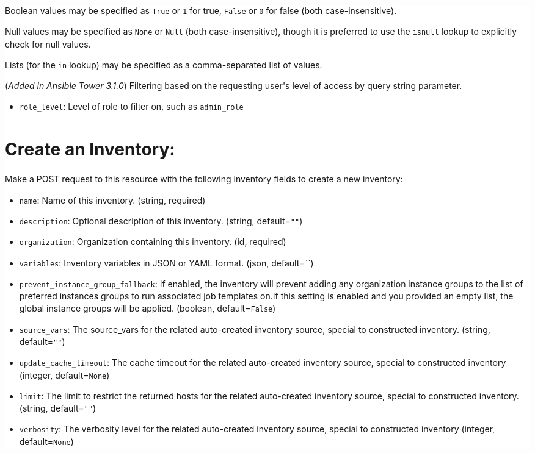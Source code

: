Boolean values may be specified as `True` or `1` for true, `False` or `0` for
false (both case-insensitive).

Null values may be specified as `None` or `Null` (both case-insensitive),
though it is preferred to use the `isnull` lookup to explicitly check for null
values.

Lists (for the `in` lookup) may be specified as a comma-separated list of
values.

(_Added in Ansible Tower 3.1.0_) Filtering based on the requesting user's
level of access by query string parameter.

* `role_level`: Level of role to filter on, such as `admin_role`




# Create an Inventory:

Make a POST request to this resource with the following inventory
fields to create a new inventory:









* `name`: Name of this inventory. (string, required)
* `description`: Optional description of this inventory. (string, default=`""`)
* `organization`: Organization containing this inventory. (id, required)

* `variables`: Inventory variables in JSON or YAML format. (json, default=``)








* `prevent_instance_group_fallback`: If enabled, the inventory will prevent adding any organization instance groups to the list of preferred instances groups to run associated job templates on.If this setting is enabled and you provided an empty list, the global instance groups will be applied. (boolean, default=`False`)
* `source_vars`: The source_vars for the related auto-created inventory source, special to constructed inventory. (string, default=`""`)
* `update_cache_timeout`: The cache timeout for the related auto-created inventory source, special to constructed inventory (integer, default=`None`)
* `limit`: The limit to restrict the returned hosts for the related auto-created inventory source, special to constructed inventory. (string, default=`""`)
* `verbosity`: The verbosity level for the related auto-created inventory source, special to constructed inventory (integer, default=`None`)